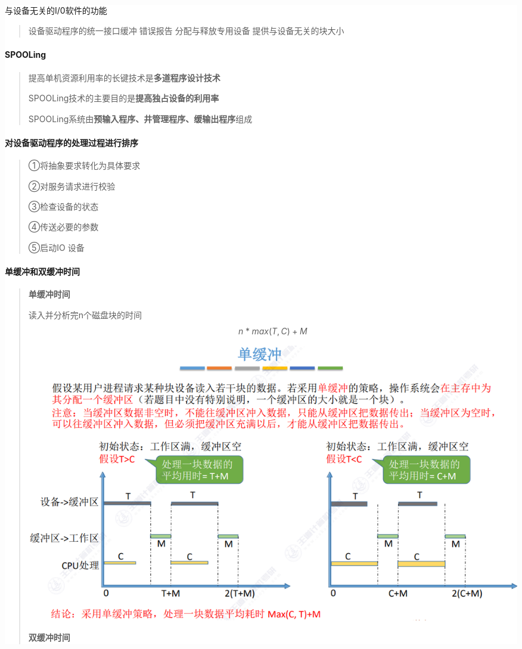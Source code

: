 与设备无关的I/0软件的功能

>设备驱动程序的统一接口缓冲
>错误报告
>分配与释放专用设备
>提供与设备无关的块大小

#### SPOOLing

>提高单机资源利用率的长键技术是**多道程序设计技术**
>
>SPOOLing技术的主要目的是**提高独占设备的利用率**
>
>SPOOLing系统由**预输入程序、井管理程序、缓输出程序**组成

#### 对设备驱动程序的处理过程进行排序

>①将抽象要求转化为具体要求
>
>②对服务请求进行校验
>
>③检查设备的状态
>
>④传送必要的参数
>
>⑤启动IO 设备

#### 单缓冲和双缓冲时间

>**单缓冲时间**
>
>读入并分析完n个磁盘块的时间
>$$
>n*max(T,C)+M
>$$
>
>
>![](./../image/408%E7%9F%A5%E8%AF%86%E7%82%B9/%E6%93%8D%E4%BD%9C%E7%B3%BB%E7%BB%9F%E7%AC%AC%E4%BA%94%E7%AB%A0/%E5%8D%95%E7%BC%93%E5%86%B2%E6%97%B6%E9%97%B4.png)
>
>**双缓冲时间**
>